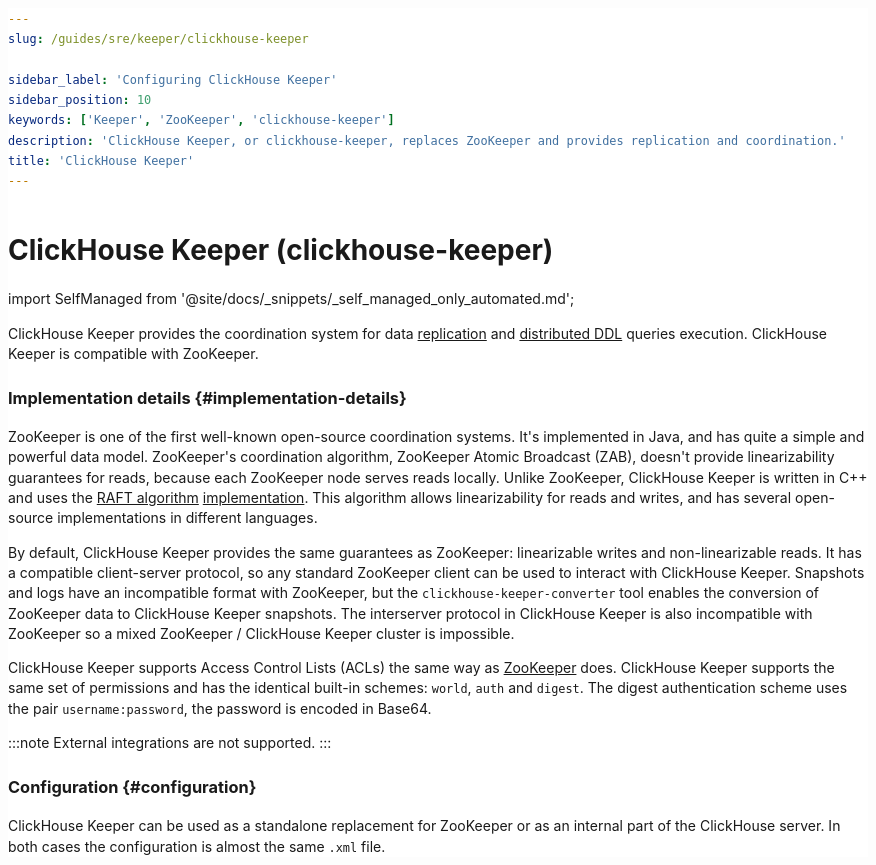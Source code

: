```yaml
---
slug: /guides/sre/keeper/clickhouse-keeper

sidebar_label: 'Configuring ClickHouse Keeper'
sidebar_position: 10
keywords: ['Keeper', 'ZooKeeper', 'clickhouse-keeper']
description: 'ClickHouse Keeper, or clickhouse-keeper, replaces ZooKeeper and provides replication and coordination.'
title: 'ClickHouse Keeper'
---
```


# ClickHouse Keeper (clickhouse-keeper)

import SelfManaged from '@site/docs/_snippets/_self_managed_only_automated.md';

<SelfManaged />

ClickHouse Keeper provides the coordination system for data [replication](/engines/table-engines/mergetree-family/replication.md) and [distributed DDL](/sql-reference/distributed-ddl.md) queries execution. ClickHouse Keeper is compatible with ZooKeeper.

### Implementation details {#implementation-details}

ZooKeeper is one of the first well-known open-source coordination systems. It's implemented in Java, and has quite a simple and powerful data model. ZooKeeper's coordination algorithm, ZooKeeper Atomic Broadcast (ZAB), doesn't provide linearizability guarantees for reads, because each ZooKeeper node serves reads locally. Unlike ZooKeeper, ClickHouse Keeper is written in C++ and uses the [RAFT algorithm](https://raft.github.io/) [implementation](https://github.com/eBay/NuRaft). This algorithm allows linearizability for reads and writes, and has several open-source implementations in different languages.

By default, ClickHouse Keeper provides the same guarantees as ZooKeeper: linearizable writes and non-linearizable reads. It has a compatible client-server protocol, so any standard ZooKeeper client can be used to interact with ClickHouse Keeper. Snapshots and logs have an incompatible format with ZooKeeper, but the `clickhouse-keeper-converter` tool enables the conversion of ZooKeeper data to ClickHouse Keeper snapshots. The interserver protocol in ClickHouse Keeper is also incompatible with ZooKeeper so a mixed ZooKeeper / ClickHouse Keeper cluster is impossible.

ClickHouse Keeper supports Access Control Lists (ACLs) the same way as [ZooKeeper](https://zookeeper.apache.org/doc/r3.1.2/zookeeperProgrammers.html#sc_ZooKeeperAccessControl) does. ClickHouse Keeper supports the same set of permissions and has the identical built-in schemes: `world`, `auth` and `digest`. The digest authentication scheme uses the pair `username:password`, the password is encoded in Base64.

:::note
External integrations are not supported.
:::

### Configuration {#configuration}

ClickHouse Keeper can be used as a standalone replacement for ZooKeeper or as an internal part of the ClickHouse server. In both cases the configuration is almost the same `.xml` file.
